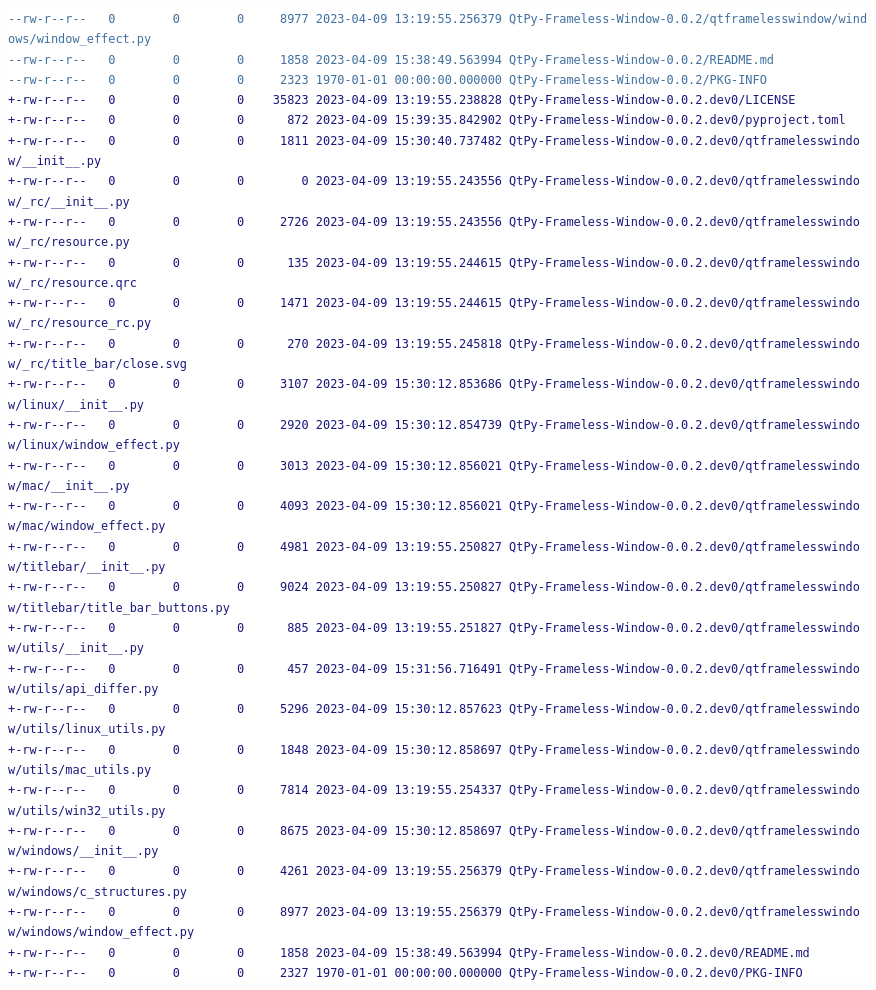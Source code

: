 ```diff
--rw-r--r--   0        0        0     8977 2023-04-09 13:19:55.256379 QtPy-Frameless-Window-0.0.2/qtframelesswindow/windows/window_effect.py
--rw-r--r--   0        0        0     1858 2023-04-09 15:38:49.563994 QtPy-Frameless-Window-0.0.2/README.md
--rw-r--r--   0        0        0     2323 1970-01-01 00:00:00.000000 QtPy-Frameless-Window-0.0.2/PKG-INFO
+-rw-r--r--   0        0        0    35823 2023-04-09 13:19:55.238828 QtPy-Frameless-Window-0.0.2.dev0/LICENSE
+-rw-r--r--   0        0        0      872 2023-04-09 15:39:35.842902 QtPy-Frameless-Window-0.0.2.dev0/pyproject.toml
+-rw-r--r--   0        0        0     1811 2023-04-09 15:30:40.737482 QtPy-Frameless-Window-0.0.2.dev0/qtframelesswindow/__init__.py
+-rw-r--r--   0        0        0        0 2023-04-09 13:19:55.243556 QtPy-Frameless-Window-0.0.2.dev0/qtframelesswindow/_rc/__init__.py
+-rw-r--r--   0        0        0     2726 2023-04-09 13:19:55.243556 QtPy-Frameless-Window-0.0.2.dev0/qtframelesswindow/_rc/resource.py
+-rw-r--r--   0        0        0      135 2023-04-09 13:19:55.244615 QtPy-Frameless-Window-0.0.2.dev0/qtframelesswindow/_rc/resource.qrc
+-rw-r--r--   0        0        0     1471 2023-04-09 13:19:55.244615 QtPy-Frameless-Window-0.0.2.dev0/qtframelesswindow/_rc/resource_rc.py
+-rw-r--r--   0        0        0      270 2023-04-09 13:19:55.245818 QtPy-Frameless-Window-0.0.2.dev0/qtframelesswindow/_rc/title_bar/close.svg
+-rw-r--r--   0        0        0     3107 2023-04-09 15:30:12.853686 QtPy-Frameless-Window-0.0.2.dev0/qtframelesswindow/linux/__init__.py
+-rw-r--r--   0        0        0     2920 2023-04-09 15:30:12.854739 QtPy-Frameless-Window-0.0.2.dev0/qtframelesswindow/linux/window_effect.py
+-rw-r--r--   0        0        0     3013 2023-04-09 15:30:12.856021 QtPy-Frameless-Window-0.0.2.dev0/qtframelesswindow/mac/__init__.py
+-rw-r--r--   0        0        0     4093 2023-04-09 15:30:12.856021 QtPy-Frameless-Window-0.0.2.dev0/qtframelesswindow/mac/window_effect.py
+-rw-r--r--   0        0        0     4981 2023-04-09 13:19:55.250827 QtPy-Frameless-Window-0.0.2.dev0/qtframelesswindow/titlebar/__init__.py
+-rw-r--r--   0        0        0     9024 2023-04-09 13:19:55.250827 QtPy-Frameless-Window-0.0.2.dev0/qtframelesswindow/titlebar/title_bar_buttons.py
+-rw-r--r--   0        0        0      885 2023-04-09 13:19:55.251827 QtPy-Frameless-Window-0.0.2.dev0/qtframelesswindow/utils/__init__.py
+-rw-r--r--   0        0        0      457 2023-04-09 15:31:56.716491 QtPy-Frameless-Window-0.0.2.dev0/qtframelesswindow/utils/api_differ.py
+-rw-r--r--   0        0        0     5296 2023-04-09 15:30:12.857623 QtPy-Frameless-Window-0.0.2.dev0/qtframelesswindow/utils/linux_utils.py
+-rw-r--r--   0        0        0     1848 2023-04-09 15:30:12.858697 QtPy-Frameless-Window-0.0.2.dev0/qtframelesswindow/utils/mac_utils.py
+-rw-r--r--   0        0        0     7814 2023-04-09 13:19:55.254337 QtPy-Frameless-Window-0.0.2.dev0/qtframelesswindow/utils/win32_utils.py
+-rw-r--r--   0        0        0     8675 2023-04-09 15:30:12.858697 QtPy-Frameless-Window-0.0.2.dev0/qtframelesswindow/windows/__init__.py
+-rw-r--r--   0        0        0     4261 2023-04-09 13:19:55.256379 QtPy-Frameless-Window-0.0.2.dev0/qtframelesswindow/windows/c_structures.py
+-rw-r--r--   0        0        0     8977 2023-04-09 13:19:55.256379 QtPy-Frameless-Window-0.0.2.dev0/qtframelesswindow/windows/window_effect.py
+-rw-r--r--   0        0        0     1858 2023-04-09 15:38:49.563994 QtPy-Frameless-Window-0.0.2.dev0/README.md
+-rw-r--r--   0        0        0     2327 1970-01-01 00:00:00.000000 QtPy-Frameless-Window-0.0.2.dev0/PKG-INFO
```
